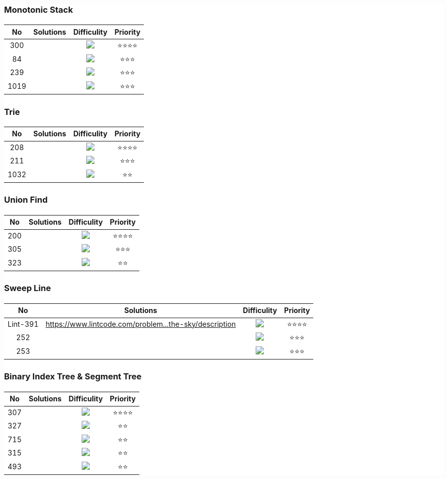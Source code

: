 

### Monotonic Stack
| No | Solutions | Difficulity | Priority |
| :--: | :-----: | :---------: | :------: |
|300||![](https://img.shields.io/badge/-Medium-%23FFA500.svg)|:star::star::star::star:|
|84||![](https://img.shields.io/badge/-Hard-red.svg)|:star::star::star:|
|239||![](https://img.shields.io/badge/-Hard-red.svg)|:star::star::star:|
|1019||![](https://img.shields.io/badge/-Hard-red.svg)|:star::star::star:|



### Trie
| No | Solutions | Difficulity | Priority |
| :--: | :-----: | :---------: | :------: |
|208||![](https://img.shields.io/badge/-Easy-%235cb85c.svg)|:star::star::star::star:|
|211||![](https://img.shields.io/badge/-Hard-red.svg)|:star::star::star:|
|1032||![](https://img.shields.io/badge/-Hard-red.svg)|:star::star:|



### Union Find
| No | Solutions | Difficulity | Priority |
| :--: | :-----: | :---------: | :------: |
|200||![](https://img.shields.io/badge/-Easy-%235cb85c.svg)|:star::star::star::star:|
|305||![](https://img.shields.io/badge/-Hard-red.svg)|:star::star::star:|
|323||![](https://img.shields.io/badge/-Hard-red.svg)|:star::star:|



### Sweep Line
| No | Solutions | Difficulity | Priority |
| :--: | :-----: | :---------: | :------: |
|Lint-391| https://www.lintcode.com/problem...the-sky/description |![](https://img.shields.io/badge/-Easy-%235cb85c.svg)|:star::star::star::star:|
|252||![](https://img.shields.io/badge/-Hard-red.svg)|:star::star::star:|
|253||![](https://img.shields.io/badge/-Hard-red.svg)|:star::star::star:|



### Binary Index Tree & Segment Tree

| No | Solutions | Difficulity | Priority |
| :--: | :-----: | :---------: | :------: |
|307||![](https://img.shields.io/badge/-Easy-%235cb85c.svg)|:star::star::star::star:|
|327||![](https://img.shields.io/badge/-Hard-red.svg)|:star::star:|
|715||![](https://img.shields.io/badge/-Hard-red.svg)|:star::star:|
|315||![](https://img.shields.io/badge/-Hard-red.svg)|:star::star:|
|493||![](https://img.shields.io/badge/-Hard-red.svg)|:star::star:|
